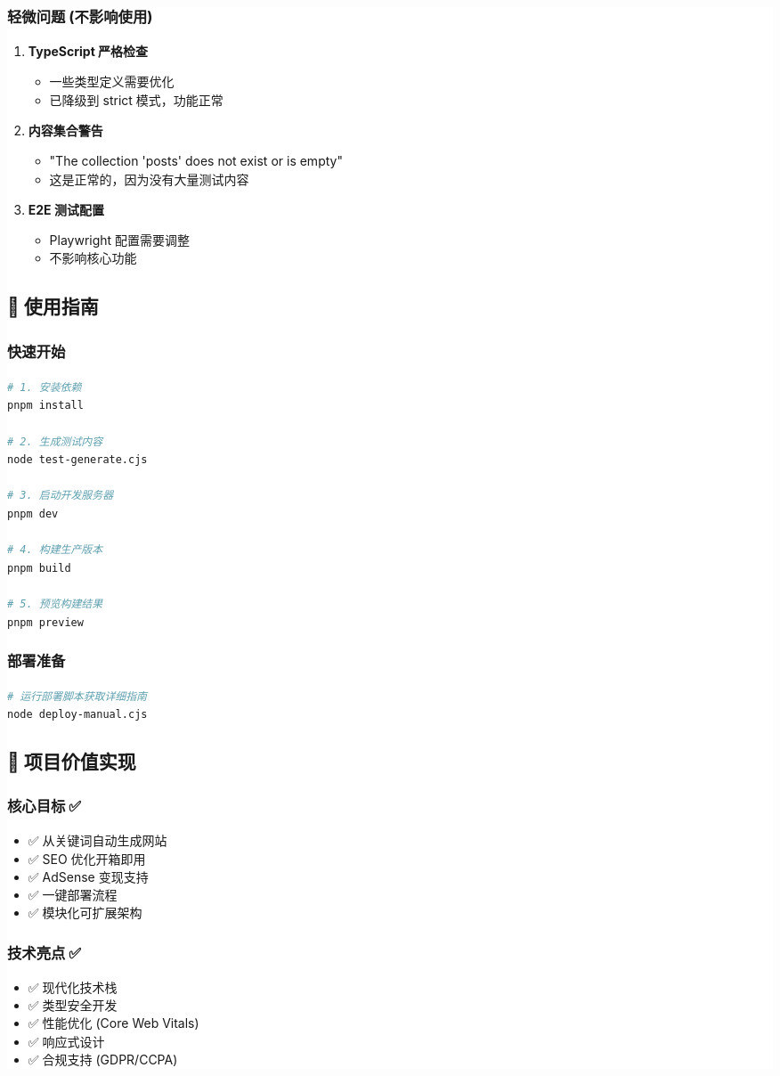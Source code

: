 ### 轻微问题 (不影响使用)
1. **TypeScript 严格检查**
   - 一些类型定义需要优化
   - 已降级到 strict 模式，功能正常

2. **内容集合警告**
   - "The collection 'posts' does not exist or is empty"
   - 这是正常的，因为没有大量测试内容

3. **E2E 测试配置**
   - Playwright 配置需要调整
   - 不影响核心功能

## 🎯 使用指南

### 快速开始
```bash
# 1. 安装依赖
pnpm install

# 2. 生成测试内容
node test-generate.cjs

# 3. 启动开发服务器
pnpm dev

# 4. 构建生产版本
pnpm build

# 5. 预览构建结果
pnpm preview
```

### 部署准备
```bash
# 运行部署脚本获取详细指南
node deploy-manual.cjs
```

## 🎊 项目价值实现

### 核心目标 ✅
- ✅ 从关键词自动生成网站
- ✅ SEO 优化开箱即用
- ✅ AdSense 变现支持
- ✅ 一键部署流程
- ✅ 模块化可扩展架构

### 技术亮点 ✅
- ✅ 现代化技术栈
- ✅ 类型安全开发
- ✅ 性能优化 (Core Web Vitals)
- ✅ 响应式设计
- ✅ 合规支持 (GDPR/CCPA)

